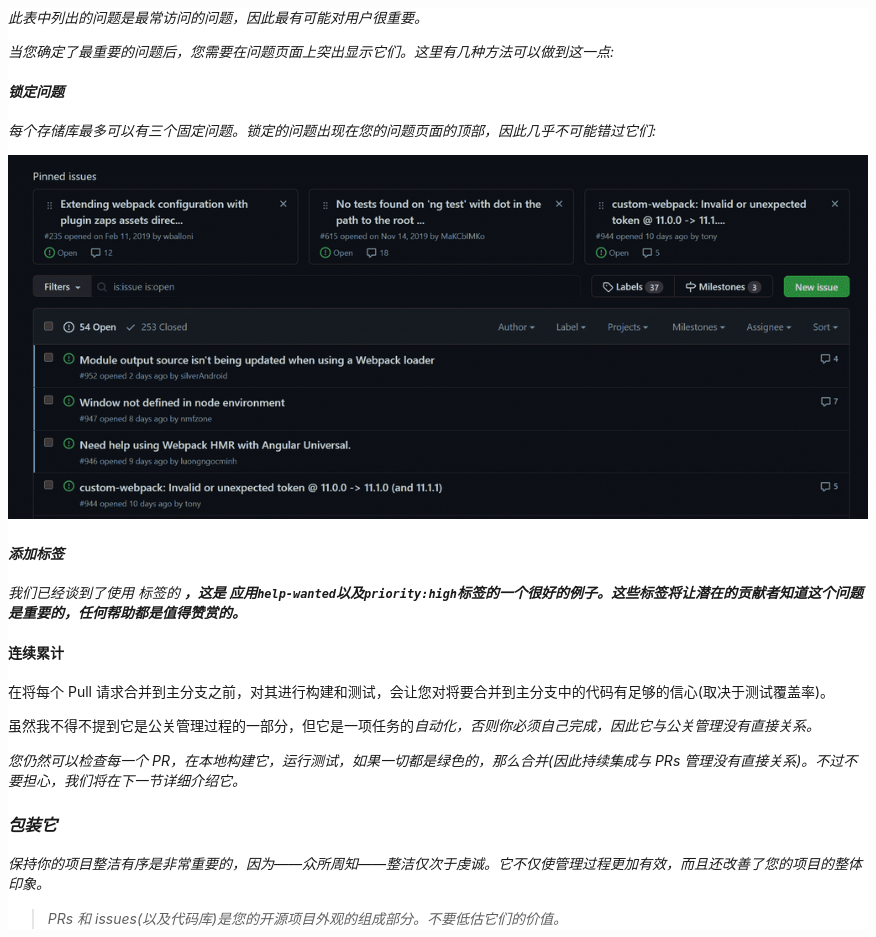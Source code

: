 *此表中列出的问题是最常访问的问题，因此最有可能对用户很重要。*

*当您确定了最重要的问题后，您需要在问题页面上突出显示它们。这里有几种方法可以做到这一点:*

#### *锁定问题*

*每个存储库最多可以有三个固定问题。锁定的问题出现在您的问题页面的顶部，因此几乎不可能错过它们:*

*![Screenshot-2021-03-12-142429](img/4f5fdb305e3abe4f067b0fcfec10b2a3.png)*

#### *添加标签*

*我们已经谈到了使用 标签的 **，这是 **应用**`help-wanted`以及`priority:high`标签的一个很好的例子。这些标签将让潜在的贡献者知道这个问题是重要的，任何帮助都是值得赞赏的。***

#### 连续累计

在将每个 Pull 请求合并到主分支之前，对其进行构建和测试，会让您对将要合并到主分支中的代码有足够的信心(取决于测试覆盖率)。

虽然我不得不提到它是公关管理过程的一部分，但它是一项任务的*自动化，否则你必须自己完成，因此它与公关管理没有直接关系。*

*您仍然可以检查每一个 PR，在本地构建它，运行测试，如果一切都是绿色的，那么合并(因此持续集成与 PRs 管理没有直接关系)。不过不要担心，我们将在下一节详细介绍它。*

### *包装它*

*保持你的项目整洁有序是非常重要的，因为——众所周知——整洁仅次于虔诚。它不仅使管理过程更加有效，而且还改善了您的项目的整体印象。*

> *PRs 和 issues(以及代码库)是您的开源项目外观的组成部分。不要低估它们的价值。*
